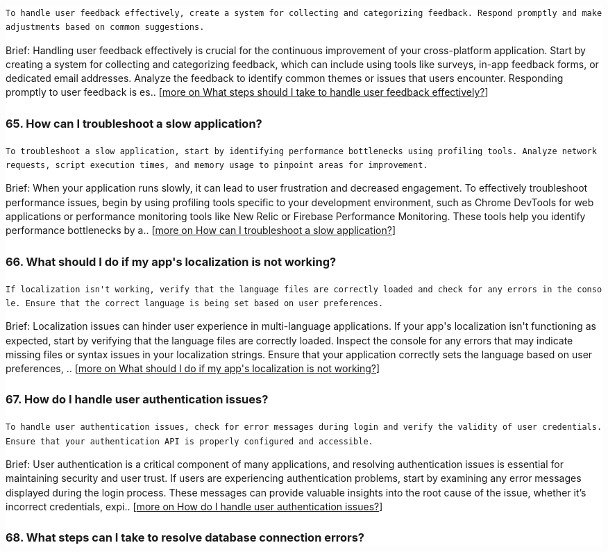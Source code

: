 `To handle user feedback effectively, create a system for collecting and categorizing feedback. Respond promptly and make adjustments based on common suggestions.`

Brief: Handling user feedback effectively is crucial for the continuous improvement of your cross-platform application. Start by creating a system for collecting and categorizing feedback, which can include using tools like surveys, in-app feedback forms, or dedicated email addresses. Analyze the feedback to identify common themes or issues that users encounter. Responding promptly to user feedback is es.. [[more on What steps should I take to handle user feedback effectively?](https://cross-platform.0x3d.site/question/what-steps-should-i-take-to-handle-user-feedback-effectively)]


### 65. How can I troubleshoot a slow application?

`To troubleshoot a slow application, start by identifying performance bottlenecks using profiling tools. Analyze network requests, script execution times, and memory usage to pinpoint areas for improvement.`

Brief: When your application runs slowly, it can lead to user frustration and decreased engagement. To effectively troubleshoot performance issues, begin by using profiling tools specific to your development environment, such as Chrome DevTools for web applications or performance monitoring tools like New Relic or Firebase Performance Monitoring. These tools help you identify performance bottlenecks by a.. [[more on How can I troubleshoot a slow application?](https://cross-platform.0x3d.site/question/how-can-i-troubleshoot-a-slow-application)]


### 66. What should I do if my app's localization is not working?

`If localization isn't working, verify that the language files are correctly loaded and check for any errors in the console. Ensure that the correct language is being set based on user preferences.`

Brief: Localization issues can hinder user experience in multi-language applications. If your app's localization isn't functioning as expected, start by verifying that the language files are correctly loaded. Inspect the console for any errors that may indicate missing files or syntax issues in your localization strings. Ensure that your application correctly sets the language based on user preferences, .. [[more on What should I do if my app's localization is not working?](https://cross-platform.0x3d.site/question/what-should-i-do-if-my-app-s-localization-is-not-working)]


### 67. How do I handle user authentication issues?

`To handle user authentication issues, check for error messages during login and verify the validity of user credentials. Ensure that your authentication API is properly configured and accessible.`

Brief: User authentication is a critical component of many applications, and resolving authentication issues is essential for maintaining security and user trust. If users are experiencing authentication problems, start by examining any error messages displayed during the login process. These messages can provide valuable insights into the root cause of the issue, whether it’s incorrect credentials, expi.. [[more on How do I handle user authentication issues?](https://cross-platform.0x3d.site/question/how-do-i-handle-user-authentication-issues)]


### 68. What steps can I take to resolve database connection errors?
